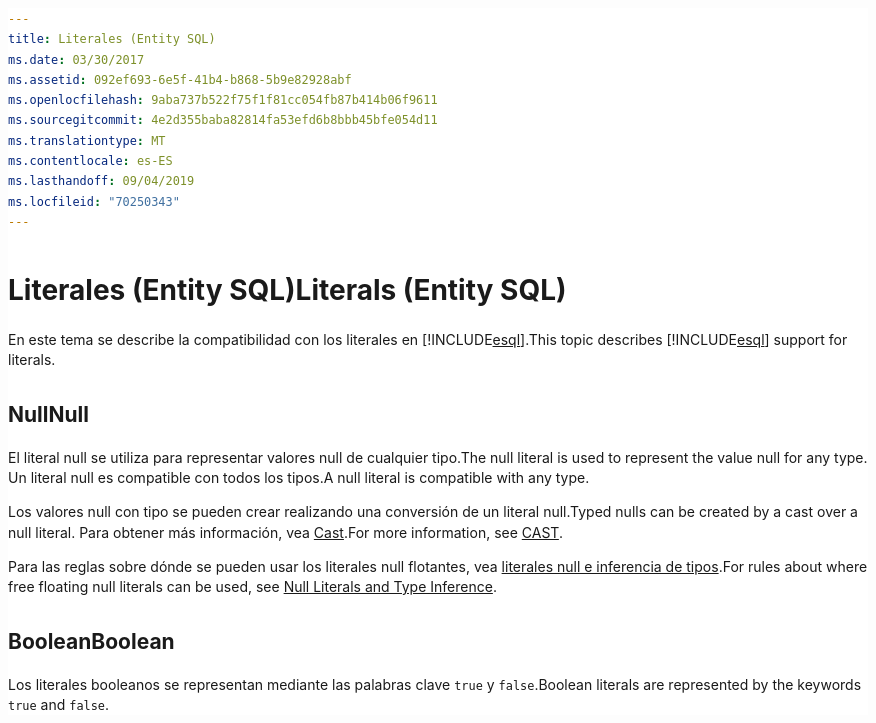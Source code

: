 ```yaml
---
title: Literales (Entity SQL)
ms.date: 03/30/2017
ms.assetid: 092ef693-6e5f-41b4-b868-5b9e82928abf
ms.openlocfilehash: 9aba737b522f75f1f81cc054fb87b414b06f9611
ms.sourcegitcommit: 4e2d355baba82814fa53efd6b8bbb45bfe054d11
ms.translationtype: MT
ms.contentlocale: es-ES
ms.lasthandoff: 09/04/2019
ms.locfileid: "70250343"
---
```

# <a name="literals-entity-sql"></a><span data-ttu-id="67666-102">Literales (Entity SQL)</span><span class="sxs-lookup"><span data-stu-id="67666-102">Literals (Entity SQL)</span></span>
<span data-ttu-id="67666-103">En este tema se describe la compatibilidad con los literales en [!INCLUDE[esql](../../../../../../includes/esql-md.md)].</span><span class="sxs-lookup"><span data-stu-id="67666-103">This topic describes [!INCLUDE[esql](../../../../../../includes/esql-md.md)] support for literals.</span></span>  
  
## <a name="null"></a><span data-ttu-id="67666-104">Null</span><span class="sxs-lookup"><span data-stu-id="67666-104">Null</span></span>  
 <span data-ttu-id="67666-105">El literal null se utiliza para representar valores null de cualquier tipo.</span><span class="sxs-lookup"><span data-stu-id="67666-105">The null literal is used to represent the value null for any type.</span></span> <span data-ttu-id="67666-106">Un literal null es compatible con todos los tipos.</span><span class="sxs-lookup"><span data-stu-id="67666-106">A null literal is compatible with any type.</span></span>  
  
 <span data-ttu-id="67666-107">Los valores null con tipo se pueden crear realizando una conversión de un literal null.</span><span class="sxs-lookup"><span data-stu-id="67666-107">Typed nulls can be created by a cast over a null literal.</span></span> <span data-ttu-id="67666-108">Para obtener más información, vea [Cast](cast-entity-sql.md).</span><span class="sxs-lookup"><span data-stu-id="67666-108">For more information, see [CAST](cast-entity-sql.md).</span></span>  
  
 <span data-ttu-id="67666-109">Para las reglas sobre dónde se pueden usar los literales null flotantes, vea [literales null e inferencia de tipos](null-literals-and-type-inference-entity-sql.md).</span><span class="sxs-lookup"><span data-stu-id="67666-109">For rules about where free floating null literals can be used, see [Null Literals and Type Inference](null-literals-and-type-inference-entity-sql.md).</span></span>  
  
## <a name="boolean"></a><span data-ttu-id="67666-110">Boolean</span><span class="sxs-lookup"><span data-stu-id="67666-110">Boolean</span></span>  
 <span data-ttu-id="67666-111">Los literales booleanos se representan mediante las palabras clave `true` y `false`.</span><span class="sxs-lookup"><span data-stu-id="67666-111">Boolean literals are represented by the keywords `true` and `false`.</span></span>  
  
